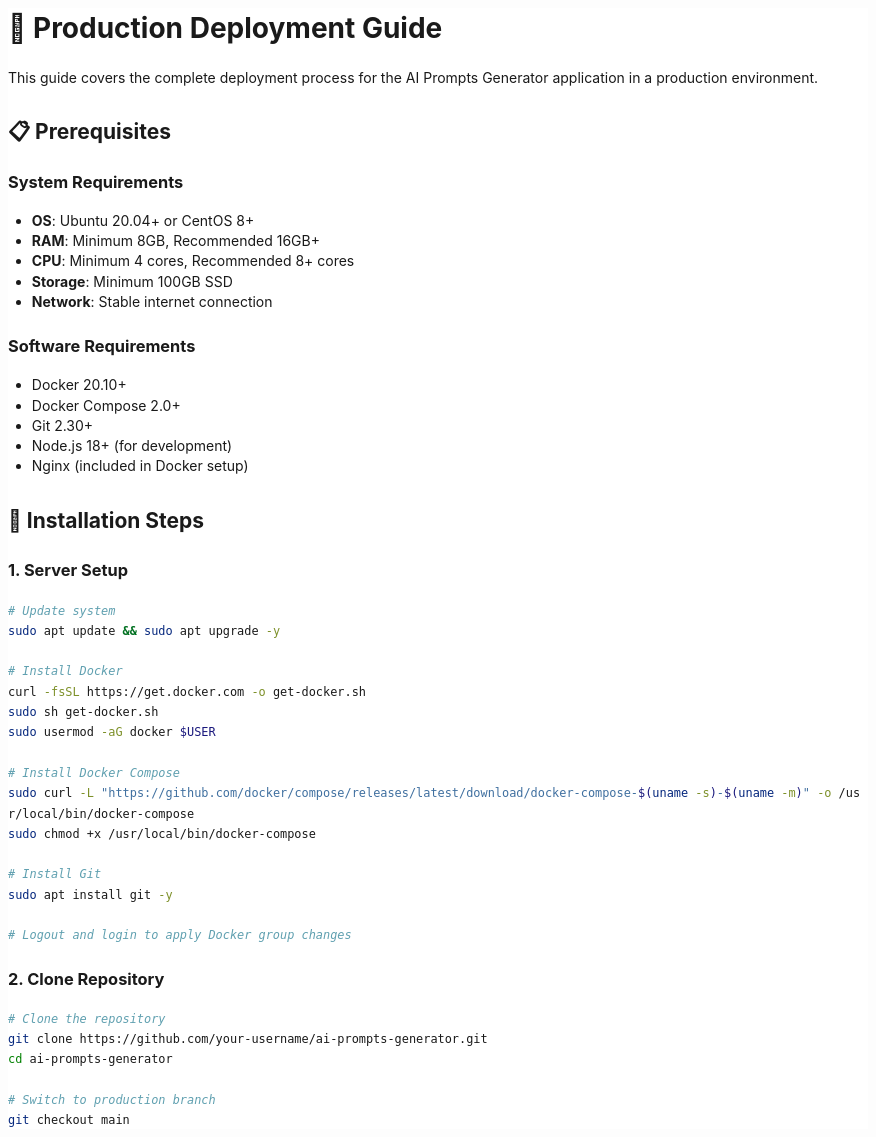 # 🚀 Production Deployment Guide

This guide covers the complete deployment process for the AI Prompts Generator application in a production environment.

## 📋 Prerequisites

### System Requirements
- **OS**: Ubuntu 20.04+ or CentOS 8+
- **RAM**: Minimum 8GB, Recommended 16GB+
- **CPU**: Minimum 4 cores, Recommended 8+ cores
- **Storage**: Minimum 100GB SSD
- **Network**: Stable internet connection

### Software Requirements
- Docker 20.10+
- Docker Compose 2.0+
- Git 2.30+
- Node.js 18+ (for development)
- Nginx (included in Docker setup)

## 🔧 Installation Steps

### 1. Server Setup

```bash
# Update system
sudo apt update && sudo apt upgrade -y

# Install Docker
curl -fsSL https://get.docker.com -o get-docker.sh
sudo sh get-docker.sh
sudo usermod -aG docker $USER

# Install Docker Compose
sudo curl -L "https://github.com/docker/compose/releases/latest/download/docker-compose-$(uname -s)-$(uname -m)" -o /usr/local/bin/docker-compose
sudo chmod +x /usr/local/bin/docker-compose

# Install Git
sudo apt install git -y

# Logout and login to apply Docker group changes
```

### 2. Clone Repository

```bash
# Clone the repository
git clone https://github.com/your-username/ai-prompts-generator.git
cd ai-prompts-generator

# Switch to production branch
git checkout main
```
